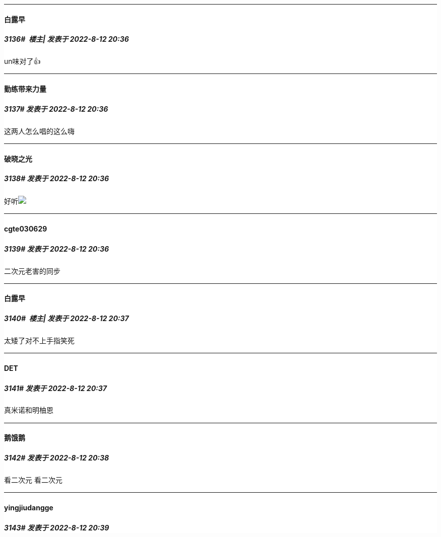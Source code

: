 *****

####  白露早  
##### 3136#         楼主| 发表于 2022-8-12 20:36

un味对了👍

*****

####  勤练带来力量  
##### 3137#       发表于 2022-8-12 20:36

这两人怎么唱的这么嗨

*****

####  破晓之光  
##### 3138#       发表于 2022-8-12 20:36

好听<img src="https://static.saraba1st.com/image/smiley/face2017/074.png" referrerpolicy="no-referrer">

*****

####  cgte030629  
##### 3139#       发表于 2022-8-12 20:36

二次元老害的同步

*****

####  白露早  
##### 3140#         楼主| 发表于 2022-8-12 20:37

太矮了对不上手指笑死

*****

####  DET  
##### 3141#       发表于 2022-8-12 20:37

真米诺和明柚恩

*****

####  鹅饿鹅  
##### 3142#       发表于 2022-8-12 20:38

 看二次元 看二次元

*****

####  yingjiudangge  
##### 3143#       发表于 2022-8-12 20:39
